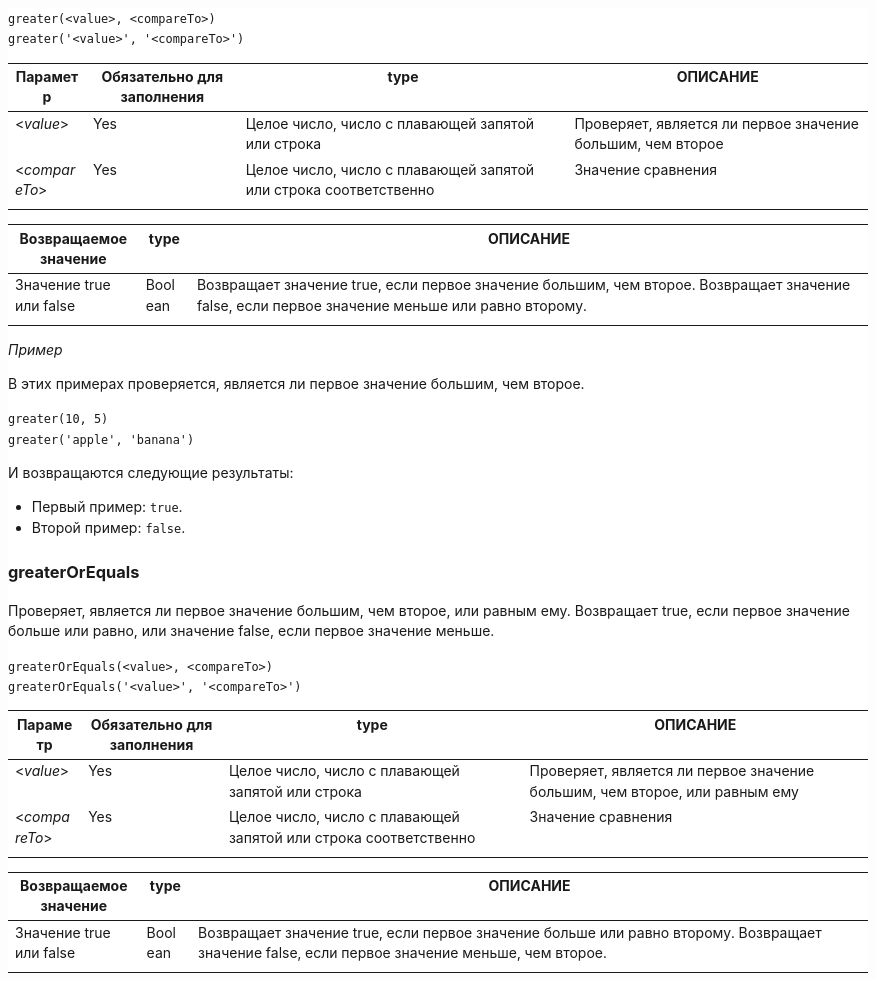 ```
greater(<value>, <compareTo>)
greater('<value>', '<compareTo>')
```

| Параметр | Обязательно для заполнения | type | ОПИСАНИЕ |
| --------- | -------- | ---- | ----------- |
| <*value*> | Yes | Целое число, число с плавающей запятой или строка | Проверяет, является ли первое значение большим, чем второе |
| <*compareTo*> | Yes | Целое число, число с плавающей запятой или строка соответственно | Значение сравнения |
|||||

| Возвращаемое значение | type | ОПИСАНИЕ |
| ------------ | ---- | ----------- |
| Значение true или false | Boolean | Возвращает значение true, если первое значение большим, чем второе. Возвращает значение false, если первое значение меньше или равно второму. |
||||

*Пример*

В этих примерах проверяется, является ли первое значение большим, чем второе.

```
greater(10, 5)
greater('apple', 'banana')
```

И возвращаются следующие результаты:

* Первый пример: `true`.
* Второй пример: `false`.

<a name="greaterOrEquals"></a>

### <a name="greaterorequals"></a>greaterOrEquals

Проверяет, является ли первое значение большим, чем второе, или равным ему.
Возвращает true, если первое значение больше или равно, или значение false, если первое значение меньше.

```
greaterOrEquals(<value>, <compareTo>)
greaterOrEquals('<value>', '<compareTo>')
```

| Параметр | Обязательно для заполнения | type | ОПИСАНИЕ |
| --------- | -------- | ---- | ----------- |
| <*value*> | Yes | Целое число, число с плавающей запятой или строка | Проверяет, является ли первое значение большим, чем второе, или равным ему |
| <*compareTo*> | Yes | Целое число, число с плавающей запятой или строка соответственно | Значение сравнения |
|||||

| Возвращаемое значение | type | ОПИСАНИЕ |
| ------------ | ---- | ----------- |
| Значение true или false | Boolean | Возвращает значение true, если первое значение больше или равно второму. Возвращает значение false, если первое значение меньше, чем второе. |
||||
